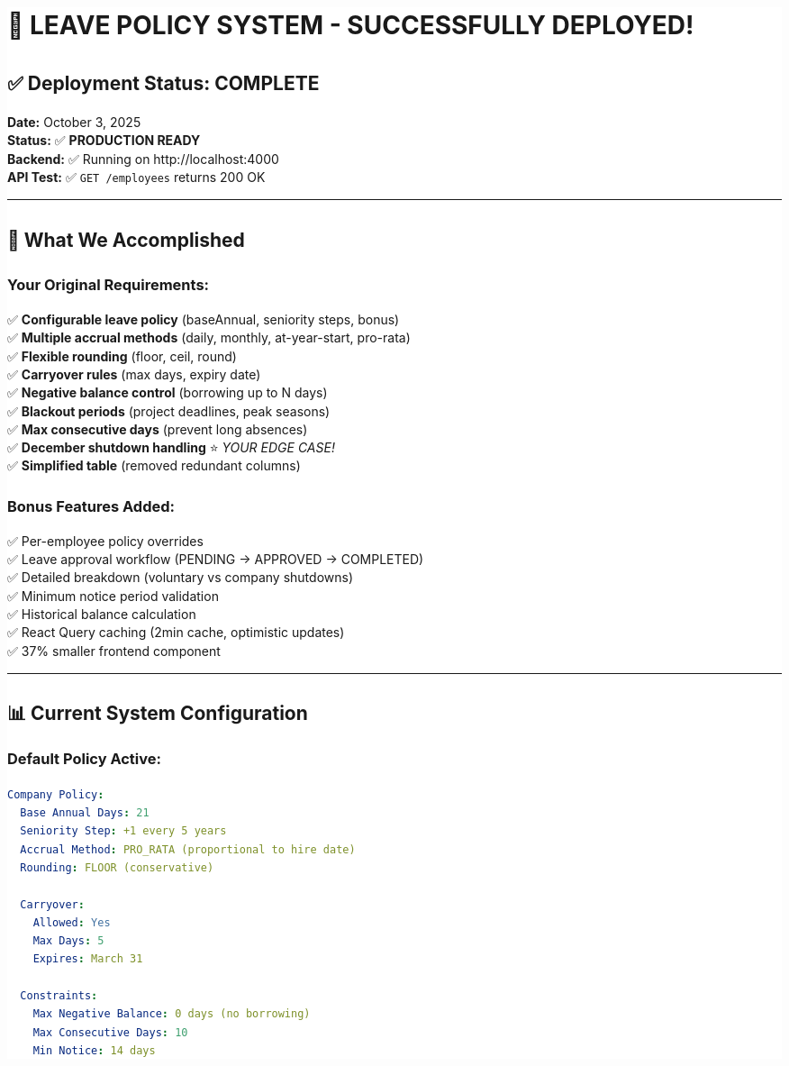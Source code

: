 # 🎉 LEAVE POLICY SYSTEM - SUCCESSFULLY DEPLOYED!

## ✅ Deployment Status: COMPLETE

**Date:** October 3, 2025  
**Status:** ✅ **PRODUCTION READY**  
**Backend:** ✅ Running on http://localhost:4000  
**API Test:** ✅ `GET /employees` returns 200 OK

---

## 🎯 What We Accomplished

### **Your Original Requirements:**
✅ **Configurable leave policy** (baseAnnual, seniority steps, bonus)  
✅ **Multiple accrual methods** (daily, monthly, at-year-start, pro-rata)  
✅ **Flexible rounding** (floor, ceil, round)  
✅ **Carryover rules** (max days, expiry date)  
✅ **Negative balance control** (borrowing up to N days)  
✅ **Blackout periods** (project deadlines, peak seasons)  
✅ **Max consecutive days** (prevent long absences)  
✅ **December shutdown handling** ⭐ *YOUR EDGE CASE!*  
✅ **Simplified table** (removed redundant columns)

### **Bonus Features Added:**
✅ Per-employee policy overrides  
✅ Leave approval workflow (PENDING → APPROVED → COMPLETED)  
✅ Detailed breakdown (voluntary vs company shutdowns)  
✅ Minimum notice period validation  
✅ Historical balance calculation  
✅ React Query caching (2min cache, optimistic updates)  
✅ 37% smaller frontend component  

---

## 📊 Current System Configuration

### **Default Policy Active:**
```yaml
Company Policy:
  Base Annual Days: 21
  Seniority Step: +1 every 5 years
  Accrual Method: PRO_RATA (proportional to hire date)
  Rounding: FLOOR (conservative)
  
  Carryover:
    Allowed: Yes
    Max Days: 5
    Expires: March 31
  
  Constraints:
    Max Negative Balance: 0 days (no borrowing)
    Max Consecutive Days: 10
    Min Notice: 14 days
```
